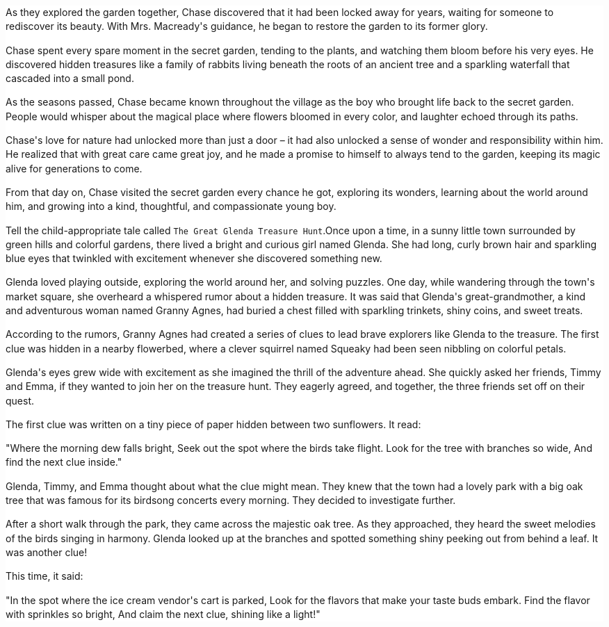 As they explored the garden together, Chase discovered that it had been locked away for years, waiting for someone to rediscover its beauty. With Mrs. Macready's guidance, he began to restore the garden to its former glory.

Chase spent every spare moment in the secret garden, tending to the plants, and watching them bloom before his very eyes. He discovered hidden treasures like a family of rabbits living beneath the roots of an ancient tree and a sparkling waterfall that cascaded into a small pond.

As the seasons passed, Chase became known throughout the village as the boy who brought life back to the secret garden. People would whisper about the magical place where flowers bloomed in every color, and laughter echoed through its paths.

Chase's love for nature had unlocked more than just a door – it had also unlocked a sense of wonder and responsibility within him. He realized that with great care came great joy, and he made a promise to himself to always tend to the garden, keeping its magic alive for generations to come.

From that day on, Chase visited the secret garden every chance he got, exploring its wonders, learning about the world around him, and growing into a kind, thoughtful, and compassionate young boy.<end>

Tell the child-appropriate tale called `The Great Glenda Treasure Hunt`.<start>Once upon a time, in a sunny little town surrounded by green hills and colorful gardens, there lived a bright and curious girl named Glenda. She had long, curly brown hair and sparkling blue eyes that twinkled with excitement whenever she discovered something new.

Glenda loved playing outside, exploring the world around her, and solving puzzles. One day, while wandering through the town's market square, she overheard a whispered rumor about a hidden treasure. It was said that Glenda's great-grandmother, a kind and adventurous woman named Granny Agnes, had buried a chest filled with sparkling trinkets, shiny coins, and sweet treats.

According to the rumors, Granny Agnes had created a series of clues to lead brave explorers like Glenda to the treasure. The first clue was hidden in a nearby flowerbed, where a clever squirrel named Squeaky had been seen nibbling on colorful petals.

Glenda's eyes grew wide with excitement as she imagined the thrill of the adventure ahead. She quickly asked her friends, Timmy and Emma, if they wanted to join her on the treasure hunt. They eagerly agreed, and together, the three friends set off on their quest.

The first clue was written on a tiny piece of paper hidden between two sunflowers. It read:

"Where the morning dew falls bright,
Seek out the spot where the birds take flight.
Look for the tree with branches so wide,
And find the next clue inside."

Glenda, Timmy, and Emma thought about what the clue might mean. They knew that the town had a lovely park with a big oak tree that was famous for its birdsong concerts every morning. They decided to investigate further.

After a short walk through the park, they came across the majestic oak tree. As they approached, they heard the sweet melodies of the birds singing in harmony. Glenda looked up at the branches and spotted something shiny peeking out from behind a leaf. It was another clue!

This time, it said:

"In the spot where the ice cream vendor's cart is parked,
Look for the flavors that make your taste buds embark.
Find the flavor with sprinkles so bright,
And claim the next clue, shining like a light!"

